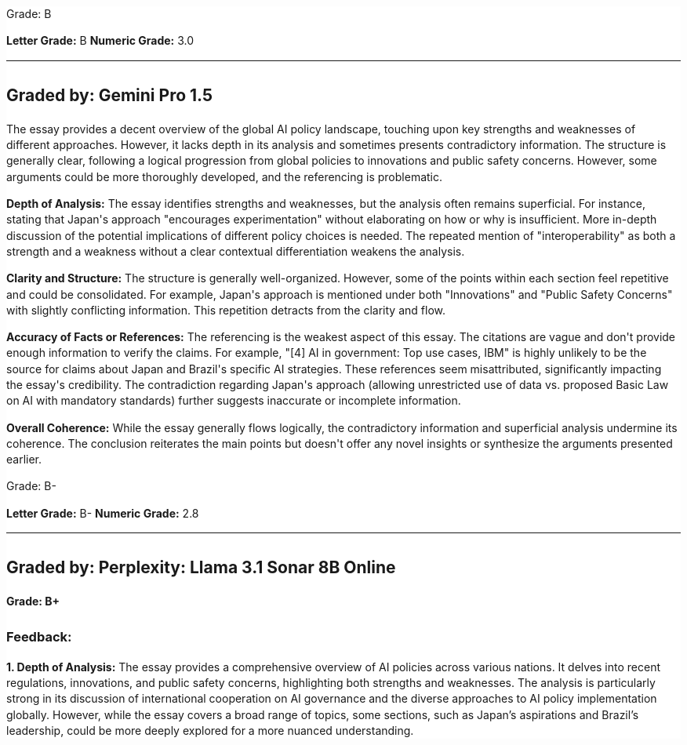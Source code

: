 Grade: B


**Letter Grade:** B
**Numeric Grade:** 3.0

---

## Graded by: Gemini Pro 1.5

The essay provides a decent overview of the global AI policy landscape, touching upon key strengths and weaknesses of different approaches. However, it lacks depth in its analysis and sometimes presents contradictory information.  The structure is generally clear, following a logical progression from global policies to innovations and public safety concerns. However, some arguments could be more thoroughly developed, and the referencing is problematic.

**Depth of Analysis:** The essay identifies strengths and weaknesses, but the analysis often remains superficial.  For instance, stating that Japan's approach "encourages experimentation" without elaborating on how or why is insufficient.  More in-depth discussion of the potential implications of different policy choices is needed.  The repeated mention of "interoperability" as both a strength and a weakness without a clear contextual differentiation weakens the analysis.

**Clarity and Structure:**  The structure is generally well-organized.  However, some of the points within each section feel repetitive and could be consolidated. For example, Japan's approach is mentioned under both "Innovations" and "Public Safety Concerns" with slightly conflicting information. This repetition detracts from the clarity and flow.

**Accuracy of Facts or References:**  The referencing is the weakest aspect of this essay. The citations are vague and don't provide enough information to verify the claims.  For example, "[4] AI in government: Top use cases, IBM" is highly unlikely to be the source for claims about Japan and Brazil's specific AI strategies. These references seem misattributed, significantly impacting the essay's credibility.  The contradiction regarding Japan's approach (allowing unrestricted use of data vs. proposed Basic Law on AI with mandatory standards) further suggests inaccurate or incomplete information.

**Overall Coherence:**  While the essay generally flows logically, the contradictory information and superficial analysis undermine its coherence.  The conclusion reiterates the main points but doesn't offer any novel insights or synthesize the arguments presented earlier.

Grade: B-


**Letter Grade:** B-
**Numeric Grade:** 2.8

---

## Graded by: Perplexity: Llama 3.1 Sonar 8B Online

**Grade: B+**

### Feedback:

**1. Depth of Analysis:**
The essay provides a comprehensive overview of AI policies across various nations. It delves into recent regulations, innovations, and public safety concerns, highlighting both strengths and weaknesses. The analysis is particularly strong in its discussion of international cooperation on AI governance and the diverse approaches to AI policy implementation globally. However, while the essay covers a broad range of topics, some sections, such as Japan’s aspirations and Brazil’s leadership, could be more deeply explored for a more nuanced understanding.
